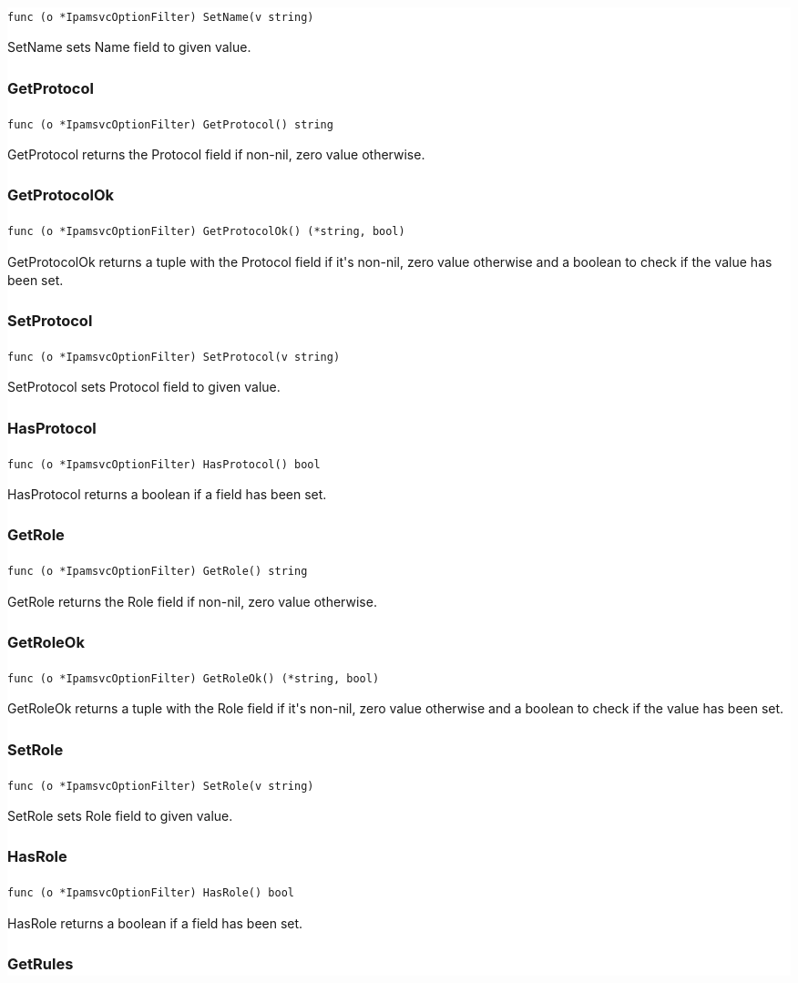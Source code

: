 `func (o *IpamsvcOptionFilter) SetName(v string)`

SetName sets Name field to given value.


### GetProtocol

`func (o *IpamsvcOptionFilter) GetProtocol() string`

GetProtocol returns the Protocol field if non-nil, zero value otherwise.

### GetProtocolOk

`func (o *IpamsvcOptionFilter) GetProtocolOk() (*string, bool)`

GetProtocolOk returns a tuple with the Protocol field if it's non-nil, zero value otherwise
and a boolean to check if the value has been set.

### SetProtocol

`func (o *IpamsvcOptionFilter) SetProtocol(v string)`

SetProtocol sets Protocol field to given value.

### HasProtocol

`func (o *IpamsvcOptionFilter) HasProtocol() bool`

HasProtocol returns a boolean if a field has been set.

### GetRole

`func (o *IpamsvcOptionFilter) GetRole() string`

GetRole returns the Role field if non-nil, zero value otherwise.

### GetRoleOk

`func (o *IpamsvcOptionFilter) GetRoleOk() (*string, bool)`

GetRoleOk returns a tuple with the Role field if it's non-nil, zero value otherwise
and a boolean to check if the value has been set.

### SetRole

`func (o *IpamsvcOptionFilter) SetRole(v string)`

SetRole sets Role field to given value.

### HasRole

`func (o *IpamsvcOptionFilter) HasRole() bool`

HasRole returns a boolean if a field has been set.

### GetRules
